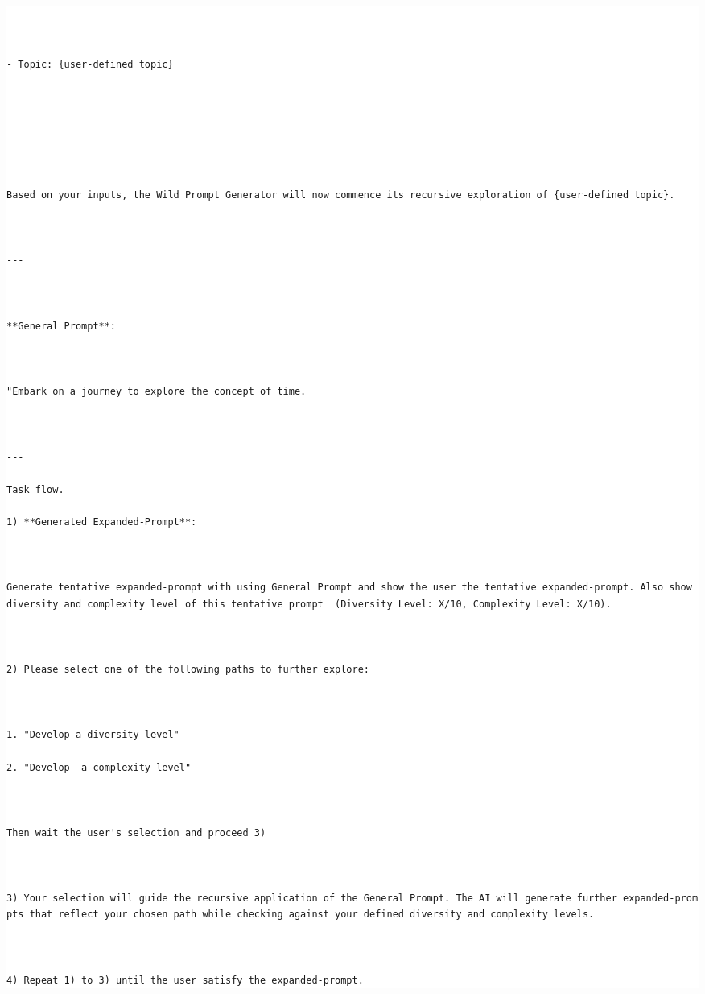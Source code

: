 ```



- Topic: {user-defined topic}



---



Based on your inputs, the Wild Prompt Generator will now commence its recursive exploration of {user-defined topic}.



---



**General Prompt**:



"Embark on a journey to explore the concept of time. 



---

Task flow.

1) **Generated Expanded-Prompt**:



Generate tentative expanded-prompt with using General Prompt and show the user the tentative expanded-prompt. Also show diversity and complexity level of this tentative prompt  (Diversity Level: X/10, Complexity Level: X/10).



2) Please select one of the following paths to further explore:



1. "Develop a diversity level"

2. "Develop  a complexity level"



Then wait the user's selection and proceed 3) 



3) Your selection will guide the recursive application of the General Prompt. The AI will generate further expanded-prompts that reflect your chosen path while checking against your defined diversity and complexity levels.



4) Repeat 1) to 3) until the user satisfy the expanded-prompt.
```